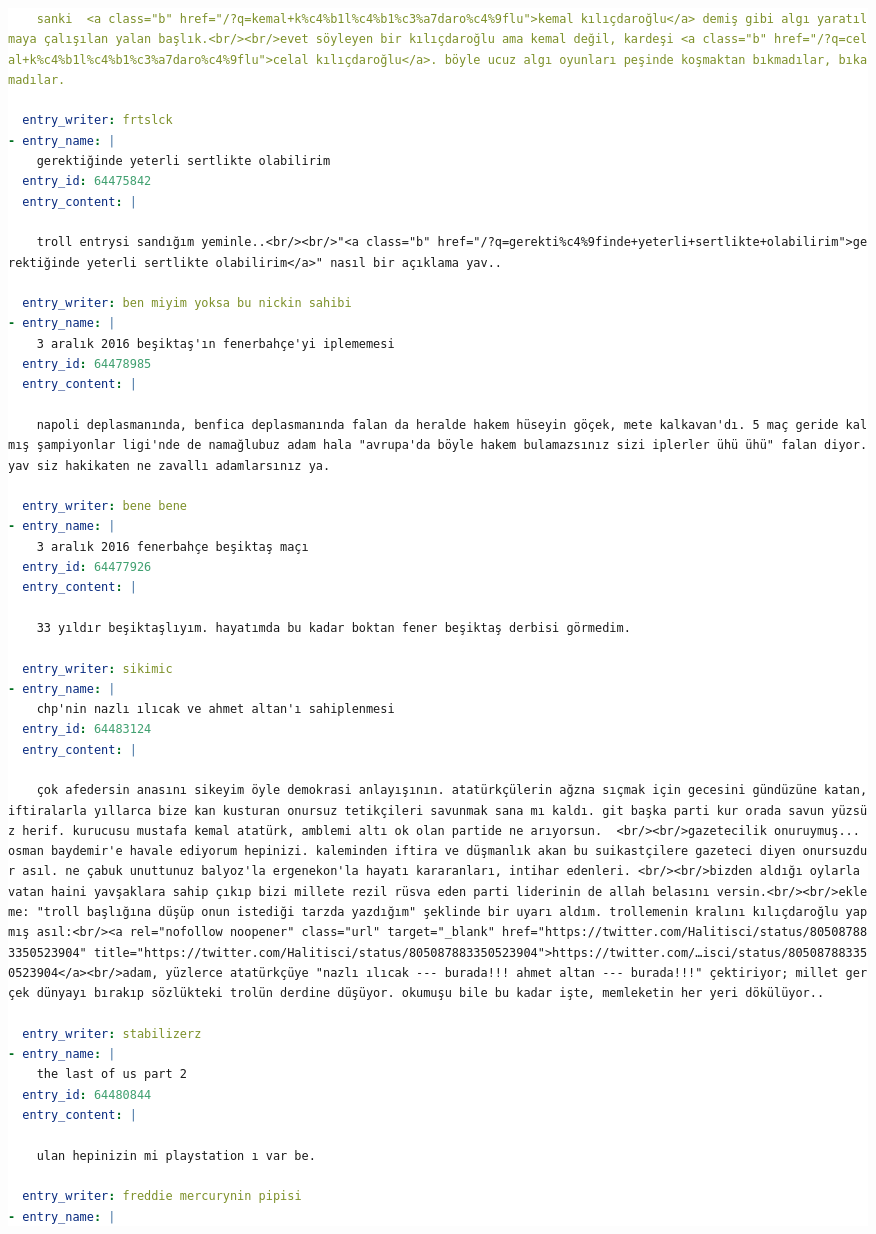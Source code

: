 ```yaml
    sanki  <a class="b" href="/?q=kemal+k%c4%b1l%c4%b1%c3%a7daro%c4%9flu">kemal kılıçdaroğlu</a> demiş gibi algı yaratılmaya çalışılan yalan başlık.<br/><br/>evet söyleyen bir kılıçdaroğlu ama kemal değil, kardeşi <a class="b" href="/?q=celal+k%c4%b1l%c4%b1%c3%a7daro%c4%9flu">celal kılıçdaroğlu</a>. böyle ucuz algı oyunları peşinde koşmaktan bıkmadılar, bıkamadılar.
   
  entry_writer: frtslck
- entry_name: |
    gerektiğinde yeterli sertlikte olabilirim
  entry_id: 64475842
  entry_content: |
    
    troll entrysi sandığım yeminle..<br/><br/>"<a class="b" href="/?q=gerekti%c4%9finde+yeterli+sertlikte+olabilirim">gerektiğinde yeterli sertlikte olabilirim</a>" nasıl bir açıklama yav..
   
  entry_writer: ben miyim yoksa bu nickin sahibi
- entry_name: |
    3 aralık 2016 beşiktaş'ın fenerbahçe'yi iplememesi
  entry_id: 64478985
  entry_content: |
    
    napoli deplasmanında, benfica deplasmanında falan da heralde hakem hüseyin göçek, mete kalkavan'dı. 5 maç geride kalmış şampiyonlar ligi'nde de namağlubuz adam hala "avrupa'da böyle hakem bulamazsınız sizi iplerler ühü ühü" falan diyor. yav siz hakikaten ne zavallı adamlarsınız ya.
    
  entry_writer: bene bene
- entry_name: |
    3 aralık 2016 fenerbahçe beşiktaş maçı
  entry_id: 64477926
  entry_content: |
    
    33 yıldır beşiktaşlıyım. hayatımda bu kadar boktan fener beşiktaş derbisi görmedim.
    
  entry_writer: sikimic
- entry_name: |
    chp'nin nazlı ılıcak ve ahmet altan'ı sahiplenmesi
  entry_id: 64483124
  entry_content: |
    
    çok afedersin anasını sikeyim öyle demokrasi anlayışının. atatürkçülerin ağzna sıçmak için gecesini gündüzüne katan, iftiralarla yıllarca bize kan kusturan onursuz tetikçileri savunmak sana mı kaldı. git başka parti kur orada savun yüzsüz herif. kurucusu mustafa kemal atatürk, amblemi altı ok olan partide ne arıyorsun.  <br/><br/>gazetecilik onuruymuş... osman baydemir'e havale ediyorum hepinizi. kaleminden iftira ve düşmanlık akan bu suikastçilere gazeteci diyen onursuzdur asıl. ne çabuk unuttunuz balyoz'la ergenekon'la hayatı kararanları, intihar edenleri. <br/><br/>bizden aldığı oylarla vatan haini yavşaklara sahip çıkıp bizi millete rezil rüsva eden parti liderinin de allah belasını versin.<br/><br/>ekleme: "troll başlığına düşüp onun istediği tarzda yazdığım" şeklinde bir uyarı aldım. trollemenin kralını kılıçdaroğlu yapmış asıl:<br/><a rel="nofollow noopener" class="url" target="_blank" href="https://twitter.com/Halitisci/status/805087883350523904" title="https://twitter.com/Halitisci/status/805087883350523904">https://twitter.com/…isci/status/805087883350523904</a><br/>adam, yüzlerce atatürkçüye "nazlı ılıcak --- burada!!! ahmet altan --- burada!!!" çektiriyor; millet gerçek dünyayı bırakıp sözlükteki trolün derdine düşüyor. okumuşu bile bu kadar işte, memleketin her yeri dökülüyor..
   
  entry_writer: stabilizerz
- entry_name: |
    the last of us part 2
  entry_id: 64480844
  entry_content: |
    
    ulan hepinizin mi playstation ı var be.
    
  entry_writer: freddie mercurynin pipisi
- entry_name: |
```